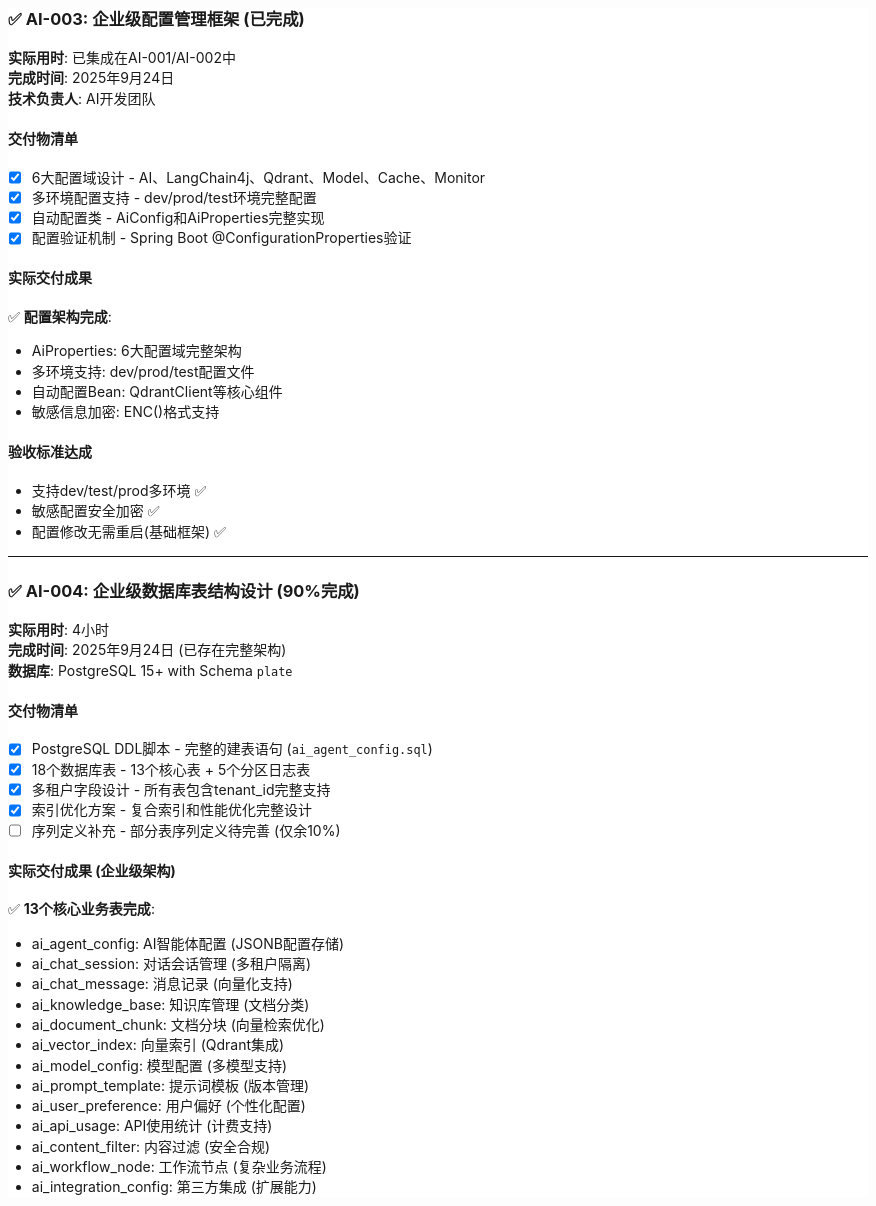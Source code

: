 ### ✅ AI-003: 企业级配置管理框架 (已完成)
**实际用时**: 已集成在AI-001/AI-002中  
**完成时间**: 2025年9月24日  
**技术负责人**: AI开发团队

#### 交付物清单
- [x] 6大配置域设计 - AI、LangChain4j、Qdrant、Model、Cache、Monitor
- [x] 多环境配置支持 - dev/prod/test环境完整配置
- [x] 自动配置类 - AiConfig和AiProperties完整实现
- [x] 配置验证机制 - Spring Boot @ConfigurationProperties验证

#### 实际交付成果
✅ **配置架构完成**:
- AiProperties: 6大配置域完整架构
- 多环境支持: dev/prod/test配置文件
- 自动配置Bean: QdrantClient等核心组件
- 敏感信息加密: ENC()格式支持

#### 验收标准达成
- 支持dev/test/prod多环境 ✅
- 敏感配置安全加密 ✅
- 配置修改无需重启(基础框架) ✅


---

### ✅ AI-004: 企业级数据库表结构设计 (90%完成)
**实际用时**: 4小时  
**完成时间**: 2025年9月24日 (已存在完整架构)  
**数据库**: PostgreSQL 15+ with Schema `plate`

#### 交付物清单
- [x] PostgreSQL DDL脚本 - 完整的建表语句 (`ai_agent_config.sql`)
- [x] 18个数据库表 - 13个核心表 + 5个分区日志表
- [x] 多租户字段设计 - 所有表包含tenant_id完整支持
- [x] 索引优化方案 - 复合索引和性能优化完整设计
- [ ] 序列定义补充 - 部分表序列定义待完善 (仅余10%)

#### 实际交付成果 (企业级架构)
✅ **13个核心业务表完成**:
- ai_agent_config: AI智能体配置 (JSONB配置存储)
- ai_chat_session: 对话会话管理 (多租户隔离)
- ai_chat_message: 消息记录 (向量化支持)
- ai_knowledge_base: 知识库管理 (文档分类)
- ai_document_chunk: 文档分块 (向量检索优化)
- ai_vector_index: 向量索引 (Qdrant集成)
- ai_model_config: 模型配置 (多模型支持)
- ai_prompt_template: 提示词模板 (版本管理)
- ai_user_preference: 用户偏好 (个性化配置)
- ai_api_usage: API使用统计 (计费支持)
- ai_content_filter: 内容过滤 (安全合规)
- ai_workflow_node: 工作流节点 (复杂业务流程)
- ai_integration_config: 第三方集成 (扩展能力)
